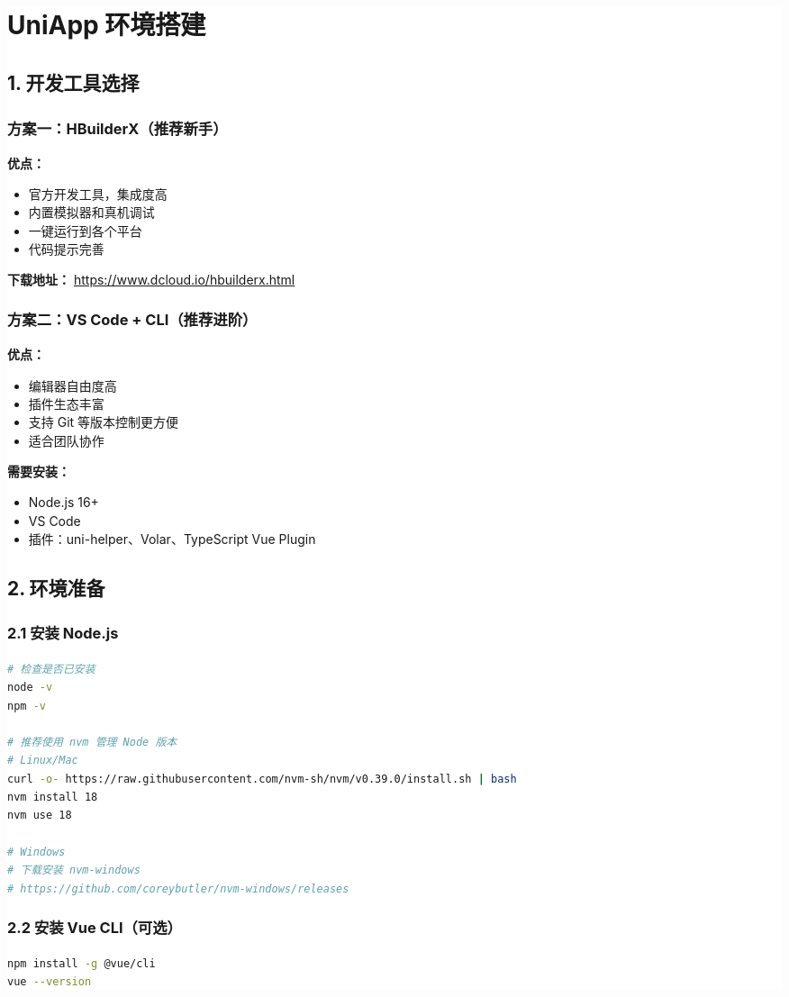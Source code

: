 # UniApp 环境搭建

## 1. 开发工具选择

### 方案一：HBuilderX（推荐新手）

**优点：**
- 官方开发工具，集成度高
- 内置模拟器和真机调试
- 一键运行到各个平台
- 代码提示完善

**下载地址：** https://www.dcloud.io/hbuilderx.html

### 方案二：VS Code + CLI（推荐进阶）

**优点：**
- 编辑器自由度高
- 插件生态丰富
- 支持 Git 等版本控制更方便
- 适合团队协作

**需要安装：**
- Node.js 16+
- VS Code
- 插件：uni-helper、Volar、TypeScript Vue Plugin

## 2. 环境准备

### 2.1 安装 Node.js

```bash
# 检查是否已安装
node -v
npm -v

# 推荐使用 nvm 管理 Node 版本
# Linux/Mac
curl -o- https://raw.githubusercontent.com/nvm-sh/nvm/v0.39.0/install.sh | bash
nvm install 18
nvm use 18

# Windows
# 下载安装 nvm-windows
# https://github.com/coreybutler/nvm-windows/releases
```

### 2.2 安装 Vue CLI（可选）

```bash
npm install -g @vue/cli
vue --version
```
